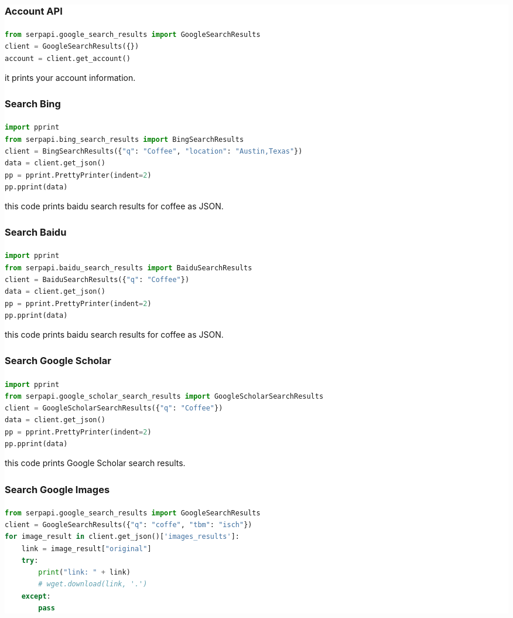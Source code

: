 ### Account API
```python
from serpapi.google_search_results import GoogleSearchResults
client = GoogleSearchResults({})
account = client.get_account()
```
it prints your account information.

### Search Bing
```python
import pprint
from serpapi.bing_search_results import BingSearchResults
client = BingSearchResults({"q": "Coffee", "location": "Austin,Texas"})
data = client.get_json()
pp = pprint.PrettyPrinter(indent=2)
pp.pprint(data)
```
this code prints baidu search results for coffee as JSON. 


### Search Baidu
```python
import pprint
from serpapi.baidu_search_results import BaiduSearchResults
client = BaiduSearchResults({"q": "Coffee"})
data = client.get_json()
pp = pprint.PrettyPrinter(indent=2)
pp.pprint(data)
```
this code prints baidu search results for coffee as JSON. 

### Search Google Scholar
```python
import pprint
from serpapi.google_scholar_search_results import GoogleScholarSearchResults
client = GoogleScholarSearchResults({"q": "Coffee"})
data = client.get_json()
pp = pprint.PrettyPrinter(indent=2)
pp.pprint(data)
```
this code prints Google Scholar search results.


### Search Google Images

```python
from serpapi.google_search_results import GoogleSearchResults
client = GoogleSearchResults({"q": "coffe", "tbm": "isch"})
for image_result in client.get_json()['images_results']:
    link = image_result["original"]
    try:
        print("link: " + link)
        # wget.download(link, '.')
    except:
        pass
```
